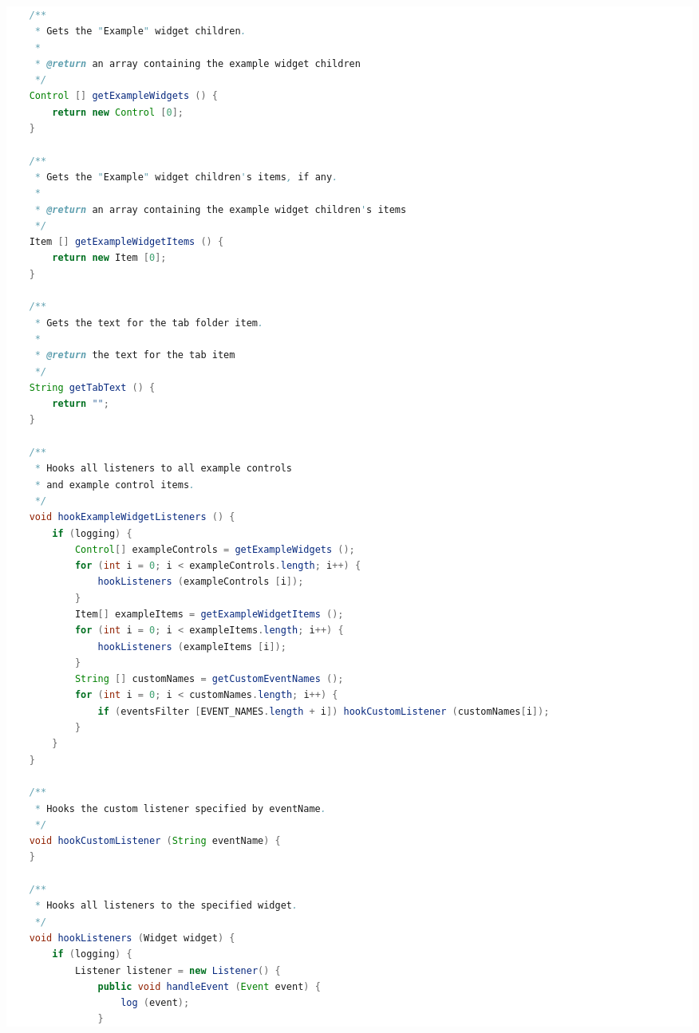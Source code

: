 ```java
	/**
	 * Gets the "Example" widget children.
	 *
	 * @return an array containing the example widget children
	 */
	Control [] getExampleWidgets () {
		return new Control [0];
	}
	
	/**
	 * Gets the "Example" widget children's items, if any.
	 *
	 * @return an array containing the example widget children's items
	 */
	Item [] getExampleWidgetItems () {
		return new Item [0];
	}
	
	/**
	 * Gets the text for the tab folder item.
	 *
	 * @return the text for the tab item
	 */
	String getTabText () {
		return "";
	}
	
	/**
	 * Hooks all listeners to all example controls
	 * and example control items.
	 */
	void hookExampleWidgetListeners () {
		if (logging) {
			Control[] exampleControls = getExampleWidgets ();
			for (int i = 0; i < exampleControls.length; i++) {
				hookListeners (exampleControls [i]);
			}
			Item[] exampleItems = getExampleWidgetItems ();
			for (int i = 0; i < exampleItems.length; i++) {
				hookListeners (exampleItems [i]);
			}
			String [] customNames = getCustomEventNames ();
			for (int i = 0; i < customNames.length; i++) {
				if (eventsFilter [EVENT_NAMES.length + i]) hookCustomListener (customNames[i]);
			}
		}
	}
	
	/**
	 * Hooks the custom listener specified by eventName.
	 */
	void hookCustomListener (String eventName) {
	}
	
	/**
	 * Hooks all listeners to the specified widget.
	 */
	void hookListeners (Widget widget) {
		if (logging) {
			Listener listener = new Listener() {
				public void handleEvent (Event event) {
					log (event);
				}
```